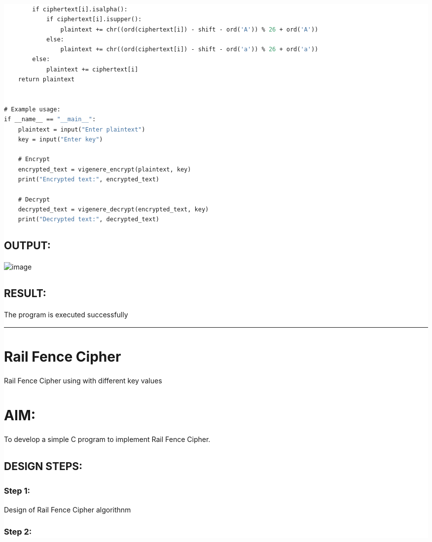 ```def vigenere_encrypt(plaintext, key):
        if ciphertext[i].isalpha():
            if ciphertext[i].isupper():
                plaintext += chr((ord(ciphertext[i]) - shift - ord('A')) % 26 + ord('A'))
            else:
                plaintext += chr((ord(ciphertext[i]) - shift - ord('a')) % 26 + ord('a'))
        else:
            plaintext += ciphertext[i]
    return plaintext


# Example usage:
if __name__ == "__main__":
    plaintext = input("Enter plaintext")
    key = input("Enter key")

    # Encrypt
    encrypted_text = vigenere_encrypt(plaintext, key)
    print("Encrypted text:", encrypted_text)

    # Decrypt
    decrypted_text = vigenere_decrypt(encrypted_text, key)
    print("Decrypted text:", decrypted_text)
```
## OUTPUT:
<img width="221" alt="image" src="https://github.com/Jeevapriya14/Cryptography---19CS412-classical-techqniques/assets/121003043/b387ecc6-a54e-4829-9a17-731beb369974">


## RESULT:
The program is executed successfully

-----------------------------------------------------------------------

# Rail Fence Cipher
Rail Fence Cipher using with different key values

# AIM:

To develop a simple C program to implement Rail Fence Cipher.

## DESIGN STEPS:

### Step 1:

Design of Rail Fence Cipher algorithnm 

### Step 2:
